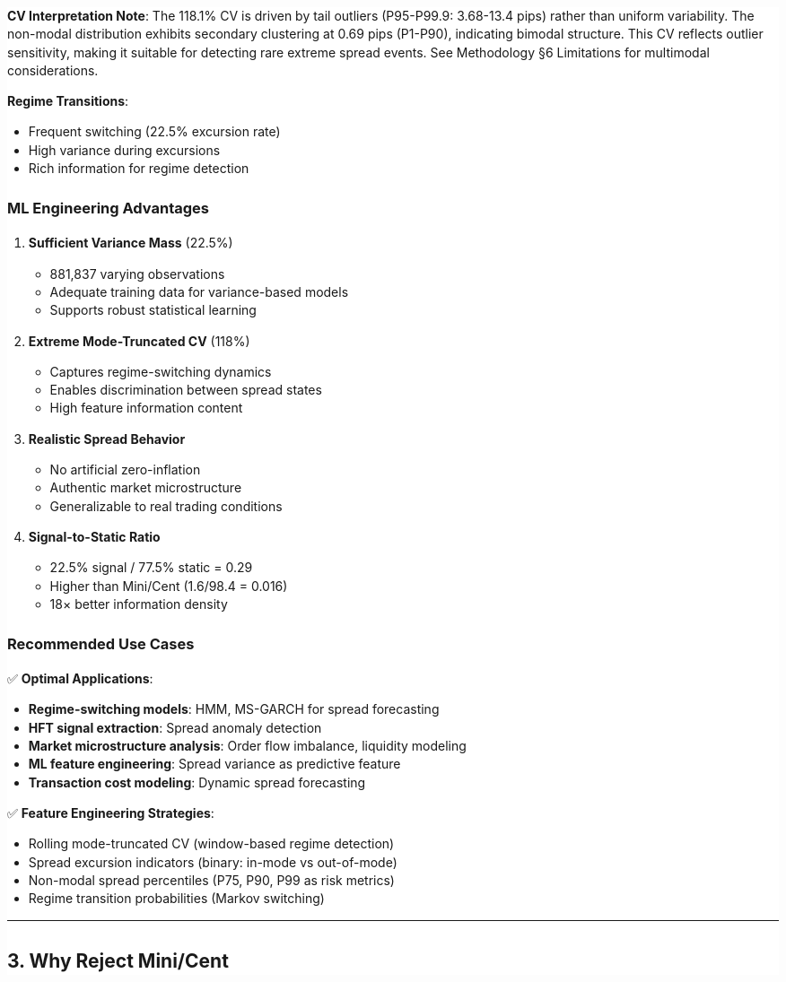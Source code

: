 **CV Interpretation Note**: The 118.1% CV is driven by tail outliers (P95-P99.9: 3.68-13.4 pips) rather than uniform variability. The non-modal distribution exhibits secondary clustering at 0.69 pips (P1-P90), indicating bimodal structure. This CV reflects outlier sensitivity, making it suitable for detecting rare extreme spread events. See Methodology §6 Limitations for multimodal considerations.

**Regime Transitions**:

- Frequent switching (22.5% excursion rate)
- High variance during excursions
- Rich information for regime detection

### ML Engineering Advantages

1. **Sufficient Variance Mass** (22.5%)
   - 881,837 varying observations
   - Adequate training data for variance-based models
   - Supports robust statistical learning

2. **Extreme Mode-Truncated CV** (118%)
   - Captures regime-switching dynamics
   - Enables discrimination between spread states
   - High feature information content

3. **Realistic Spread Behavior**
   - No artificial zero-inflation
   - Authentic market microstructure
   - Generalizable to real trading conditions

4. **Signal-to-Static Ratio**
   - 22.5% signal / 77.5% static = 0.29
   - Higher than Mini/Cent (1.6/98.4 = 0.016)
   - 18× better information density

### Recommended Use Cases

✅ **Optimal Applications**:

- **Regime-switching models**: HMM, MS-GARCH for spread forecasting
- **HFT signal extraction**: Spread anomaly detection
- **Market microstructure analysis**: Order flow imbalance, liquidity modeling
- **ML feature engineering**: Spread variance as predictive feature
- **Transaction cost modeling**: Dynamic spread forecasting

✅ **Feature Engineering Strategies**:

- Rolling mode-truncated CV (window-based regime detection)
- Spread excursion indicators (binary: in-mode vs out-of-mode)
- Non-modal spread percentiles (P75, P90, P99 as risk metrics)
- Regime transition probabilities (Markov switching)

---

## 3. Why Reject Mini/Cent
